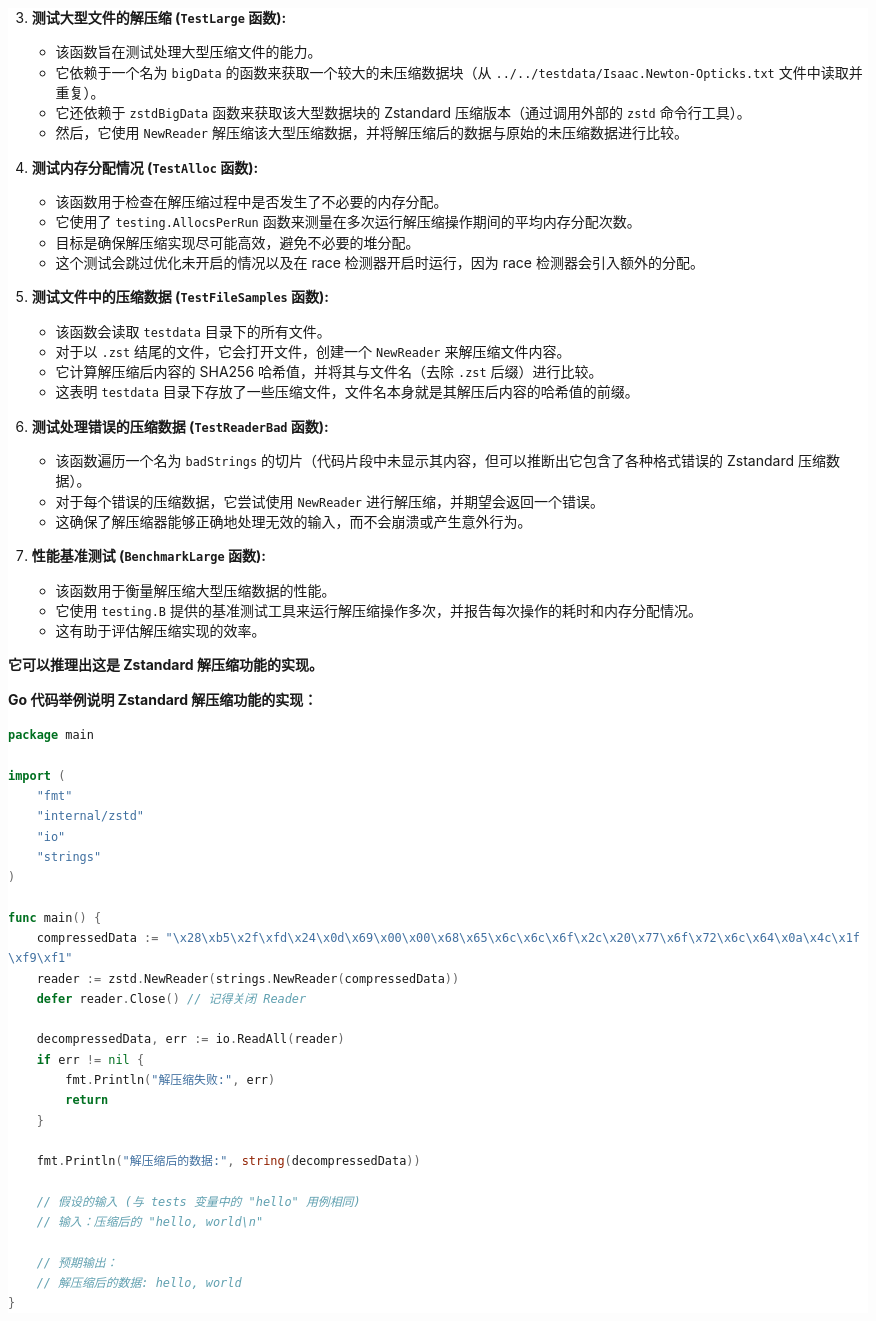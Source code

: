 3. **测试大型文件的解压缩 (`TestLarge` 函数):**
   - 该函数旨在测试处理大型压缩文件的能力。
   - 它依赖于一个名为 `bigData` 的函数来获取一个较大的未压缩数据块（从 `../../testdata/Isaac.Newton-Opticks.txt` 文件中读取并重复）。
   - 它还依赖于 `zstdBigData` 函数来获取该大型数据块的 Zstandard 压缩版本（通过调用外部的 `zstd` 命令行工具）。
   - 然后，它使用 `NewReader` 解压缩该大型压缩数据，并将解压缩后的数据与原始的未压缩数据进行比较。

4. **测试内存分配情况 (`TestAlloc` 函数):**
   - 该函数用于检查在解压缩过程中是否发生了不必要的内存分配。
   - 它使用了 `testing.AllocsPerRun` 函数来测量在多次运行解压缩操作期间的平均内存分配次数。
   - 目标是确保解压缩实现尽可能高效，避免不必要的堆分配。
   - 这个测试会跳过优化未开启的情况以及在 race 检测器开启时运行，因为 race 检测器会引入额外的分配。

5. **测试文件中的压缩数据 (`TestFileSamples` 函数):**
   - 该函数会读取 `testdata` 目录下的所有文件。
   - 对于以 `.zst` 结尾的文件，它会打开文件，创建一个 `NewReader` 来解压缩文件内容。
   - 它计算解压缩后内容的 SHA256 哈希值，并将其与文件名（去除 `.zst` 后缀）进行比较。
   - 这表明 `testdata` 目录下存放了一些压缩文件，文件名本身就是其解压后内容的哈希值的前缀。

6. **测试处理错误的压缩数据 (`TestReaderBad` 函数):**
   - 该函数遍历一个名为 `badStrings` 的切片（代码片段中未显示其内容，但可以推断出它包含了各种格式错误的 Zstandard 压缩数据）。
   - 对于每个错误的压缩数据，它尝试使用 `NewReader` 进行解压缩，并期望会返回一个错误。
   - 这确保了解压缩器能够正确地处理无效的输入，而不会崩溃或产生意外行为。

7. **性能基准测试 (`BenchmarkLarge` 函数):**
   - 该函数用于衡量解压缩大型压缩数据的性能。
   - 它使用 `testing.B` 提供的基准测试工具来运行解压缩操作多次，并报告每次操作的耗时和内存分配情况。
   - 这有助于评估解压缩实现的效率。

**它可以推理出这是 Zstandard 解压缩功能的实现。**

**Go 代码举例说明 Zstandard 解压缩功能的实现：**

```go
package main

import (
	"fmt"
	"internal/zstd"
	"io"
	"strings"
)

func main() {
	compressedData := "\x28\xb5\x2f\xfd\x24\x0d\x69\x00\x00\x68\x65\x6c\x6c\x6f\x2c\x20\x77\x6f\x72\x6c\x64\x0a\x4c\x1f\xf9\xf1"
	reader := zstd.NewReader(strings.NewReader(compressedData))
	defer reader.Close() // 记得关闭 Reader

	decompressedData, err := io.ReadAll(reader)
	if err != nil {
		fmt.Println("解压缩失败:", err)
		return
	}

	fmt.Println("解压缩后的数据:", string(decompressedData))

	// 假设的输入 (与 tests 变量中的 "hello" 用例相同)
	// 输入：压缩后的 "hello, world\n"

	// 预期输出：
	// 解压缩后的数据: hello, world
}
```

